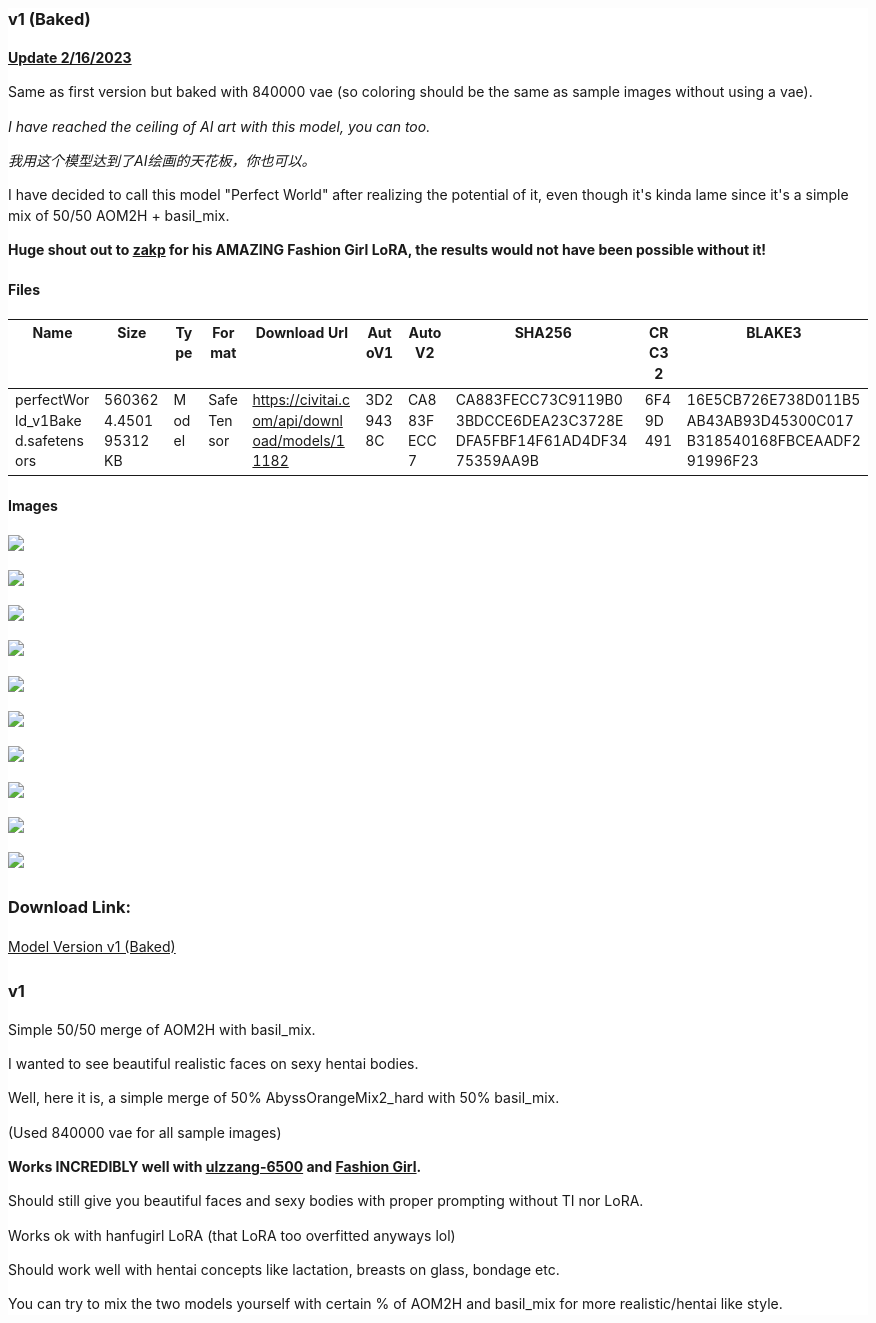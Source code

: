### v1 (Baked)

<p><strong><u>Update 2/16/2023</u></strong></p><p>Same as first version but baked with 840000 vae (so coloring should be the same as sample images without using a vae).</p><p></p><p><em>I have reached the ceiling of AI art with this model, you can too.</em></p><p><em>我用这个模型达到了AI绘画的天花板，你也可以。</em></p><p>I have decided to call this model "Perfect World" after realizing the potential of it, even though it's kinda lame since it's a simple mix of 50/50 AOM2H + basil_mix.</p><p><strong>Huge shout out to </strong><a target="_blank" rel="ugc" href="https://civitai.com/user/zakp"><strong>zakp</strong></a><strong> for his AMAZING Fashion Girl LoRA, the results would not have been possible without it!</strong></p>

#### Files

| Name | Size | Type | Format | Download Url | AutoV1 | AutoV2 | SHA256 | CRC32 | BLAKE3 |
| --- | --- | --- | --- | --- | --- | --- | --- | --- | --- |
| perfectWorld_v1Baked.safetensors | 5603624.450195312 KB | Model | SafeTensor | https://civitai.com/api/download/models/11182 | 3D29438C | CA883FECC7 | CA883FECC73C9119B03BDCCE6DEA23C3728EDFA5FBF14F61AD4DF3475359AA9B | 6F49D491 | 16E5CB726E738D011B5AB43AB93D45300C017B318540168FBCEAADF291996F23 |

#### Images

<p><img src="https://image.civitai.com/xG1nkqKTMzGDvpLrqFT7WA/d2de01f8-4572-420f-d1e1-35cf6a4be500/width=450/107714.jpeg" /></p>

<p><img src="https://image.civitai.com/xG1nkqKTMzGDvpLrqFT7WA/a6d010e7-40d5-4e92-65a6-2e998f349600/width=450/107713.jpeg" /></p>

<p><img src="https://image.civitai.com/xG1nkqKTMzGDvpLrqFT7WA/51bda29e-a44f-4db6-4e56-7c8335ec7800/width=450/107712.jpeg" /></p>

<p><img src="https://image.civitai.com/xG1nkqKTMzGDvpLrqFT7WA/9478eafd-ad33-4b6f-7e9a-96e6b2994300/width=450/107711.jpeg" /></p>

<p><img src="https://image.civitai.com/xG1nkqKTMzGDvpLrqFT7WA/b86a7f60-10be-40bf-53f1-73dfe89b0800/width=450/107710.jpeg" /></p>

<p><img src="https://image.civitai.com/xG1nkqKTMzGDvpLrqFT7WA/4f2e38e0-2f38-4029-2e46-5d6c6412d700/width=450/107709.jpeg" /></p>

<p><img src="https://image.civitai.com/xG1nkqKTMzGDvpLrqFT7WA/35baf717-61b3-46ee-2303-9c50ad659a00/width=450/107708.jpeg" /></p>

<p><img src="https://image.civitai.com/xG1nkqKTMzGDvpLrqFT7WA/c2ccbd70-36c1-4286-8df5-1cf17ead7700/width=450/107707.jpeg" /></p>

<p><img src="https://image.civitai.com/xG1nkqKTMzGDvpLrqFT7WA/da782172-523a-48b2-7b5d-52c5bd63d800/width=450/107706.jpeg" /></p>

<p><img src="https://image.civitai.com/xG1nkqKTMzGDvpLrqFT7WA/9ac2bc22-35fa-4eed-7da5-987bddf8f700/width=450/107704.jpeg" /></p>

### Download Link:

[Model Version v1 (Baked)](https://civitai.com/api/download/models/11182)

### v1

<p>Simple 50/50 merge of AOM2H with basil_mix.</p><p>I wanted to see beautiful realistic faces on sexy hentai bodies.</p><p>Well, here it is, a simple merge of 50% AbyssOrangeMix2_hard with 50% basil_mix.</p><p>(Used 840000 vae for all sample images)</p><p><strong>Works INCREDIBLY well with </strong><a target="_blank" rel="ugc" href="https://civitai.com/models/8109/ulzzang-6500-korean-doll-aesthetic"><strong>ulzzang-6500</strong></a><strong> and </strong><a target="_blank" rel="ugc" href="https://civitai.com/models/8217/fashion-girl"><strong>Fashion Girl</strong></a><strong>.</strong></p><p>Should still give you beautiful faces and sexy bodies with proper prompting without TI nor LoRA.</p><p>Works ok with hanfugirl LoRA (that LoRA too overfitted anyways lol)</p><p>Should work well with hentai concepts like lactation, breasts on glass, bondage etc.</p><p>You can try to mix the two models yourself with certain % of AOM2H and basil_mix for more realistic/hentai like style.</p>
